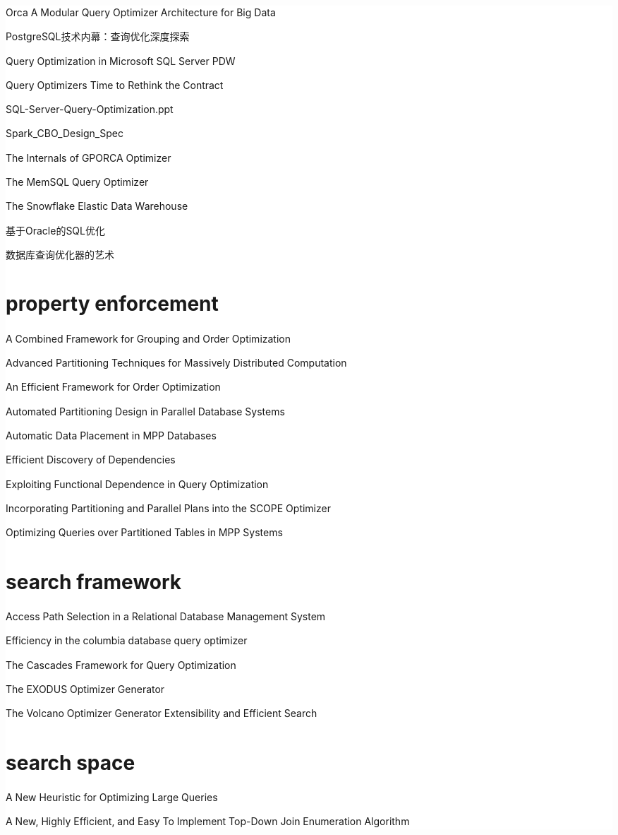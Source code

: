 Orca A Modular Query Optimizer Architecture for Big Data

PostgreSQL技术内幕：查询优化深度探索

Query Optimization in Microsoft SQL Server PDW

Query Optimizers Time to Rethink the Contract

SQL-Server-Query-Optimization.ppt

Spark_CBO_Design_Spec

The Internals of GPORCA Optimizer

The MemSQL Query Optimizer

The Snowflake Elastic Data Warehouse

基于Oracle的SQL优化

数据库查询优化器的艺术

# property enforcement

A Combined Framework for Grouping and Order Optimization

Advanced Partitioning Techniques for Massively Distributed Computation

An Efficient Framework for Order Optimization

Automated Partitioning Design in Parallel Database Systems

Automatic Data Placement in MPP Databases

Efficient Discovery of Dependencies

Exploiting Functional Dependence in Query Optimization

Incorporating Partitioning and Parallel Plans into the SCOPE Optimizer

Optimizing Queries over Partitioned Tables in MPP Systems

# search framework

Access Path Selection in a Relational Database Management System

Efficiency in the columbia database query optimizer

The Cascades Framework for Query Optimization

The EXODUS Optimizer Generator

The Volcano Optimizer Generator Extensibility and Efficient Search

# search space

A New Heuristic for Optimizing Large Queries

A New, Highly Efficient, and Easy To Implement Top-Down Join Enumeration Algorithm
